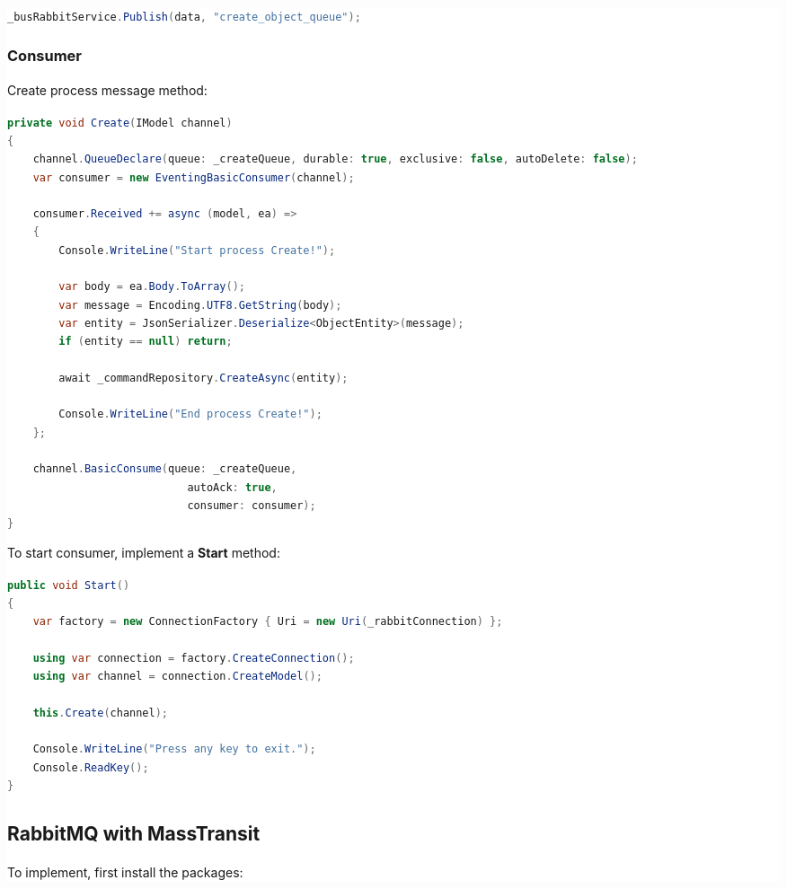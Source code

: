 ```c#
_busRabbitService.Publish(data, "create_object_queue");
```

### Consumer

Create process message method:

```c#
private void Create(IModel channel)
{
    channel.QueueDeclare(queue: _createQueue, durable: true, exclusive: false, autoDelete: false);
    var consumer = new EventingBasicConsumer(channel);

    consumer.Received += async (model, ea) =>
    {
        Console.WriteLine("Start process Create!");

        var body = ea.Body.ToArray();
        var message = Encoding.UTF8.GetString(body);
        var entity = JsonSerializer.Deserialize<ObjectEntity>(message);
        if (entity == null) return;

        await _commandRepository.CreateAsync(entity);

        Console.WriteLine("End process Create!");
    };

    channel.BasicConsume(queue: _createQueue,
                            autoAck: true,
                            consumer: consumer);
}
```

To start consumer, implement a <b>Start</b> method:

```c#
public void Start()
{
    var factory = new ConnectionFactory { Uri = new Uri(_rabbitConnection) };

    using var connection = factory.CreateConnection();
    using var channel = connection.CreateModel();

    this.Create(channel);

    Console.WriteLine("Press any key to exit.");
    Console.ReadKey();
}
```

## RabbitMQ with MassTransit

To implement, first install the packages:
